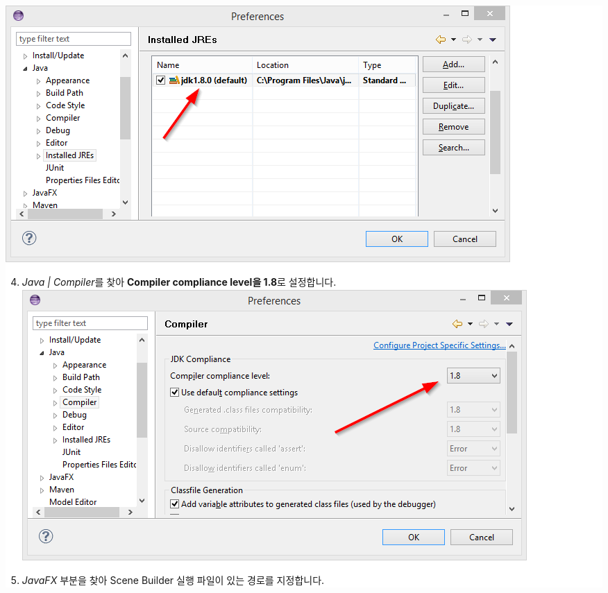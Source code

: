 ![Preferences JDK](/assets/library/javafx-8-tutorial/part1/preferences-jdk.png)

4. *Java | Compiler*를 찾아 **Compiler compliance level을 1.8**로 설정합니다.   
![Preferences Compliance](/assets/library/javafx-8-tutorial/part1/preferences-compliance.png)

5. *JavaFX* 부분을 찾아 Scene Builder 실행 파일이 있는 경로를 지정합니다.   